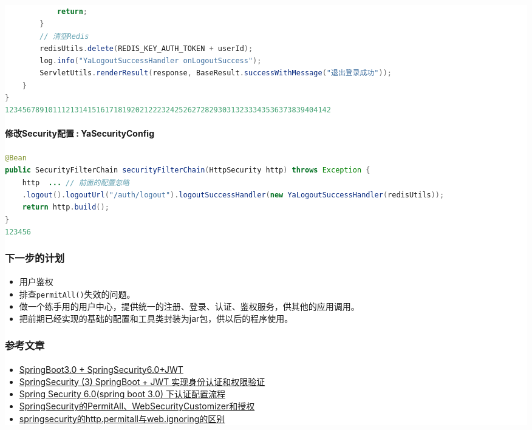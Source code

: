 ```java
            return;
        }
        // 清空Redis
        redisUtils.delete(REDIS_KEY_AUTH_TOKEN + userId);
        log.info("YaLogoutSuccessHandler onLogoutSuccess");
        ServletUtils.renderResult(response, BaseResult.successWithMessage("退出登录成功"));
    }
}
123456789101112131415161718192021222324252627282930313233343536373839404142
```

#### 修改Security配置 : YaSecurityConfig

```java
@Bean
public SecurityFilterChain securityFilterChain(HttpSecurity http) throws Exception {
	http  ... // 前面的配置忽略
	.logout().logoutUrl("/auth/logout").logoutSuccessHandler(new YaLogoutSuccessHandler(redisUtils));
	return http.build();
}
123456
```

### 下一步的计划

- 用户鉴权
- 排查`permitAll()`失效的问题。
- 做一个练手用的用户中心，提供统一的注册、登录、认证、鉴权服务，供其他的应用调用。
- 把前期已经实现的基础的配置和工具类封装为jar包，供以后的程序使用。

### 参考文章

- [SpringBoot3.0 + SpringSecurity6.0+JWT](https://blog.csdn.net/weixin_45688141/article/details/129309522)
- [SpringSecurity (3) SpringBoot + JWT 实现身份认证和权限验证](https://blog.csdn.net/caplike/article/details/105925711)
- [Spring Security 6.0(spring boot 3.0) 下认证配置流程](https://blog.csdn.net/hjg719/article/details/128302584)
- [SpringSecurity的PermitAll、WebSecurityCustomizer和授权](https://blog.csdn.net/qq_18841277/article/details/128247535)
- [springsecurity的http.permitall与web.ignoring的区别](https://www.cnblogs.com/zouhong/p/11964243.html)